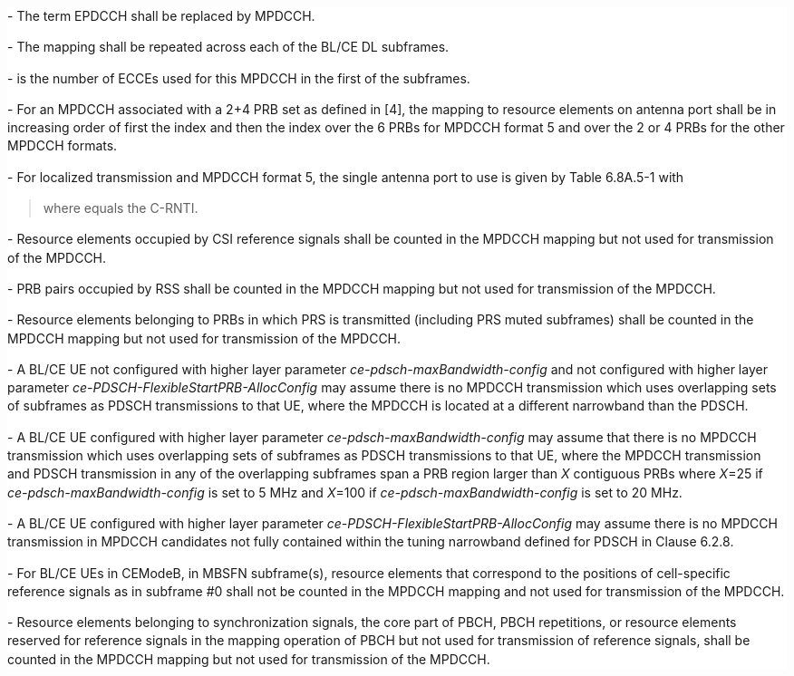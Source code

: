 \- The term EPDCCH shall be replaced by MPDCCH.

\- The mapping shall be repeated across each of the BL/CE DL subframes.

\- is the number of ECCEs used for this MPDCCH in the first of the
subframes.

\- For an MPDCCH associated with a 2+4 PRB set as defined in \[4\], the
mapping to resource elements on antenna port shall be in increasing
order of first the index and then the index over the 6 PRBs for MPDCCH
format 5 and over the 2 or 4 PRBs for the other MPDCCH formats.

\- For localized transmission and MPDCCH format 5, the single antenna
port to use is given by Table 6.8A.5-1 with

> where equals the C-RNTI.

\- Resource elements occupied by CSI reference signals shall be counted
in the MPDCCH mapping but not used for transmission of the MPDCCH.

\- PRB pairs occupied by RSS shall be counted in the MPDCCH mapping but
not used for transmission of the MPDCCH.

\- Resource elements belonging to PRBs in which PRS is transmitted
(including PRS muted subframes) shall be counted in the MPDCCH mapping
but not used for transmission of the MPDCCH.

\- A BL/CE UE not configured with higher layer parameter
*ce-pdsch-maxBandwidth-config* and not configured with higher layer
parameter *ce-PDSCH-FlexibleStartPRB-AllocConfig* may assume there is no
MPDCCH transmission which uses overlapping sets of subframes as PDSCH
transmissions to that UE, where the MPDCCH is located at a different
narrowband than the PDSCH.

\- A BL/CE UE configured with higher layer parameter
*ce-pdsch-maxBandwidth-config* may assume that there is no MPDCCH
transmission which uses overlapping sets of subframes as PDSCH
transmissions to that UE, where the MPDCCH transmission and PDSCH
transmission in any of the overlapping subframes span a PRB region
larger than *X* contiguous PRBs where *X*=25 if
*ce-pdsch-maxBandwidth-config* is set to 5 MHz and *X*=100 if
*ce-pdsch-maxBandwidth-config* is set to 20 MHz.

\- A BL/CE UE configured with higher layer parameter
*ce-PDSCH-FlexibleStartPRB-AllocConfig* may assume there is no MPDCCH
transmission in MPDCCH candidates not fully contained within the tuning
narrowband defined for PDSCH in Clause 6.2.8.

\- For BL/CE UEs in CEModeB, in MBSFN subframe(s), resource elements
that correspond to the positions of cell-specific reference signals as
in subframe \#0 shall not be counted in the MPDCCH mapping and not used
for transmission of the MPDCCH.

\- Resource elements belonging to synchronization signals, the core part
of PBCH, PBCH repetitions, or resource elements reserved for reference
signals in the mapping operation of PBCH but not used for transmission
of reference signals, shall be counted in the MPDCCH mapping but not
used for transmission of the MPDCCH.
